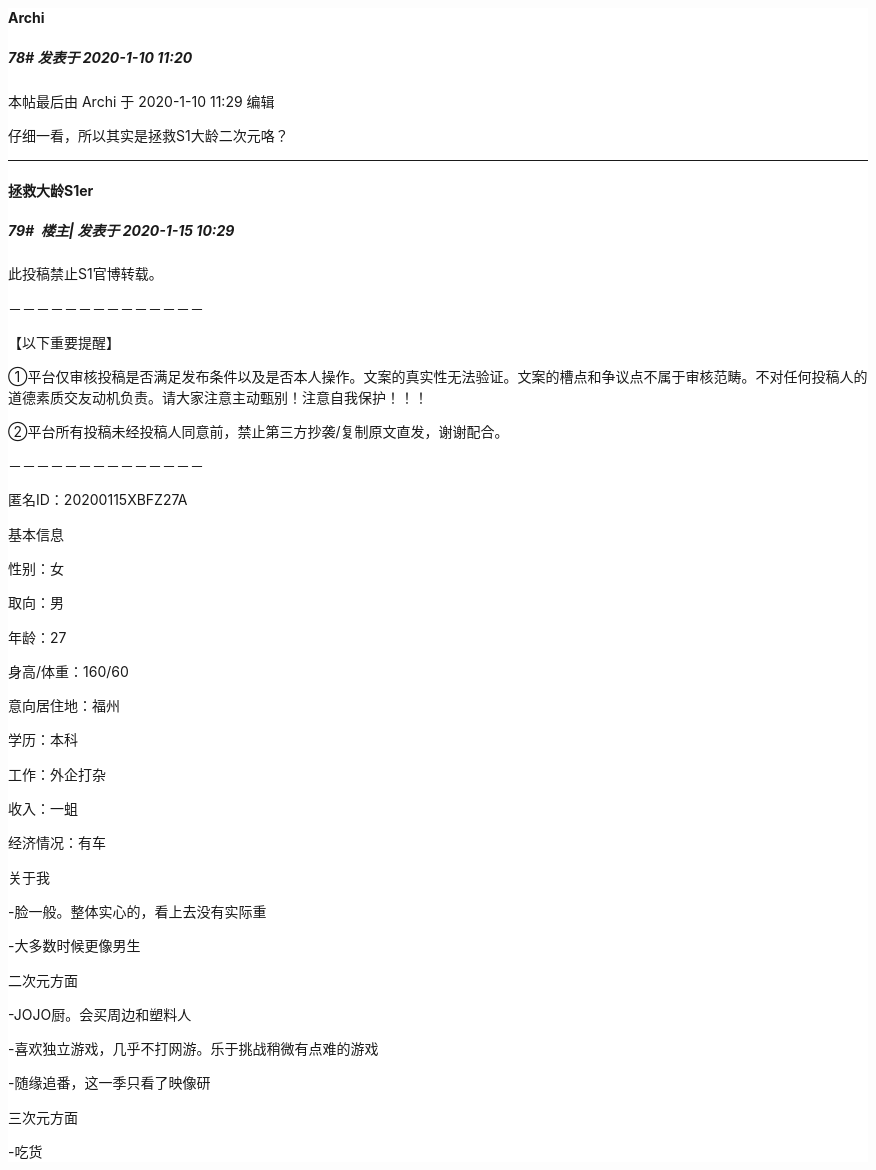 ####  Archi  
##### 78#       发表于 2020-1-10 11:20

 本帖最后由 Archi 于 2020-1-10 11:29 编辑 

仔细一看，所以其实是拯救S1大龄二次元咯？

*****

####  拯救大龄S1er  
##### 79#         楼主| 发表于 2020-1-15 10:29

此投稿禁止S1官博转载。

－－－－－－－－－－－－－－

【以下重要提醒】

①平台仅审核投稿是否满足发布条件以及是否本人操作。文案的真实性无法验证。文案的槽点和争议点不属于审核范畴。不对任何投稿人的道德素质交友动机负责。请大家注意主动甄别！注意自我保护！！！

②平台所有投稿未经投稿人同意前，禁止第三方抄袭/复制原文直发，谢谢配合。

－－－－－－－－－－－－－－

匿名ID：20200115XBFZ27A

基本信息

性别：女

取向：男

年龄：27

身高/体重：160/60

意向居住地：福州

学历：本科

工作：外企打杂

收入：一蛆

经济情况：有车

关于我

-脸一般。整体实心的，看上去没有实际重

-大多数时候更像男生

二次元方面

-JOJO厨。会买周边和塑料人

-喜欢独立游戏，几乎不打网游。乐于挑战稍微有点难的游戏

-随缘追番，这一季只看了映像研

三次元方面

-吃货
